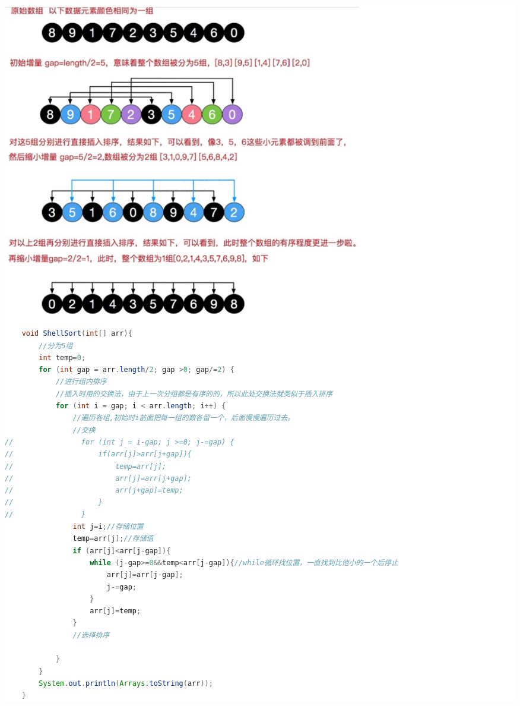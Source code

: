 ![image-20220121194134735](数据结构与算法-SHT.assets/image-20220121194134735.png)



```java
    void ShellSort(int[] arr){
        //分为5组
        int temp=0;
        for (int gap = arr.length/2; gap >0; gap/=2) {
            //进行组内排序
            //插入时用的交换法，由于上一次分组都是有序的的，所以此处交换法就类似于插入排序
            for (int i = gap; i < arr.length; i++) {
                //遍历各组,初始时i前面把每一组的数各留一个，后面慢慢遍历过去。
                //交换
//                for (int j = i-gap; j >=0; j-=gap) {
//                    if(arr[j]>arr[j+gap]){
//                        temp=arr[j];
//                        arr[j]=arr[j+gap];
//                        arr[j+gap]=temp;
//                    }
//                }
                int j=i;//存储位置
                temp=arr[j];//存储值
                if (arr[j]<arr[j-gap]){
                    while (j-gap>=0&&temp<arr[j-gap]){//while循环找位置，一直找到比他小的一个后停止
                        arr[j]=arr[j-gap];
                        j-=gap;
                    }
                    arr[j]=temp;
                }
                //选择排序
                
            }
        }
        System.out.println(Arrays.toString(arr));
    }
```

